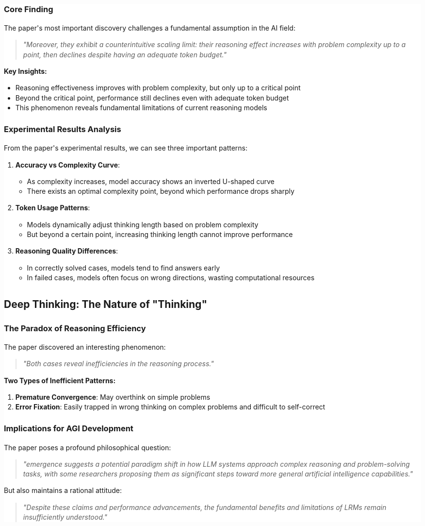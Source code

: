 ### Core Finding

The paper's most important discovery challenges a fundamental assumption in the AI field:

> _"Moreover, they exhibit a counterintuitive scaling limit: their reasoning effect increases with problem complexity up to a point, then declines despite having an adequate token budget."_

**Key Insights:**

- Reasoning effectiveness improves with problem complexity, but only up to a critical point
- Beyond the critical point, performance still declines even with adequate token budget
- This phenomenon reveals fundamental limitations of current reasoning models

### Experimental Results Analysis

From the paper's experimental results, we can see three important patterns:

1. **Accuracy vs Complexity Curve**:

   - As complexity increases, model accuracy shows an inverted U-shaped curve
   - There exists an optimal complexity point, beyond which performance drops sharply

2. **Token Usage Patterns**:

   - Models dynamically adjust thinking length based on problem complexity
   - But beyond a certain point, increasing thinking length cannot improve performance

3. **Reasoning Quality Differences**:
   - In correctly solved cases, models tend to find answers early
   - In failed cases, models often focus on wrong directions, wasting computational resources

## Deep Thinking: The Nature of "Thinking"

### The Paradox of Reasoning Efficiency

The paper discovered an interesting phenomenon:

> _"Both cases reveal inefficiencies in the reasoning process."_

**Two Types of Inefficient Patterns:**

1. **Premature Convergence**: May overthink on simple problems
2. **Error Fixation**: Easily trapped in wrong thinking on complex problems and difficult to self-correct

### Implications for AGI Development

The paper poses a profound philosophical question:

> _"emergence suggests a potential paradigm shift in how LLM systems approach complex reasoning and problem-solving tasks, with some researchers proposing them as significant steps toward more general artificial intelligence capabilities."_

But also maintains a rational attitude:

> _"Despite these claims and performance advancements, the fundamental benefits and limitations of LRMs remain insufficiently understood."_
